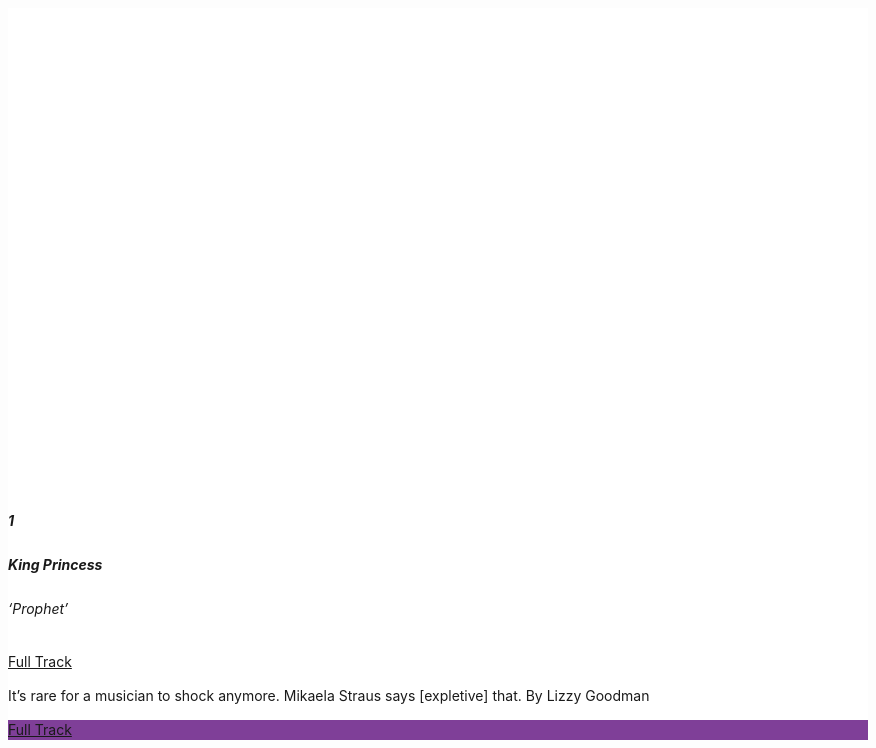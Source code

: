 </div>

</div>

</div>

</div>

<div id="kingprincess" class="g-slide swiper-slide g-fullbleed g-text-split" data-accentcolor="#7F3F98" data-hash="kingprincess">

<div class="g-slide__header">

<div class="g-slide__header-cover">

<div class="g-slide__header-media">

<div class="g-asset g-video g-asset-width-full" style="">

<div class="g-asset_inner">

<div id="g-video-king-princess-desktop-1600w" class="g-vhs g-videotape g-cinemagraph" data-type="videotape" data-asset="https://int.graylady3jvrrxbe.onion/data/videotape/finished/2020/03/1583270155/king-princess-desktop-1600w.mp4" data-mobile-asset="https://int.graylady3jvrrxbe.onion/data/videotape/finished/2020/03/1583270011/king-princess-mobile-1600w.mp4" data-sizes="320, 640, 900, 1254, 1600" data-cinemagraph="true" data-vhs-options="{&quot;muted&quot;:true,&quot;cover&quot;:false,&quot;ratio&quot;:&quot;16:9&quot;}" style="padding-bottom: 56.25%">

</div>

</div>

</div>

</div>

<div class="g-slide__header-meta">

##### 1

##### King Princess

###### ‘Prophet’

[<span></span> Full
Track](https://open.spotify.com/track/4eA4z7FCy5Fp6mh8acV3GY?si=3CrPDAWMROObx6wcpKjOmw)

</div>

<div class="g-slide__header-summary">

It’s rare for a musician to shock anymore. Mikaela Straus says
\[expletive\] that. <span class="g-cta">By Lizzy Goodman</span>

</div>

<div class="g-spotify-bar" style="background: #7F3F98">

[Full Track
<span></span>](https://open.spotify.com/track/4eA4z7FCy5Fp6mh8acV3GY?si=3CrPDAWMROObx6wcpKjOmw)

</div>
